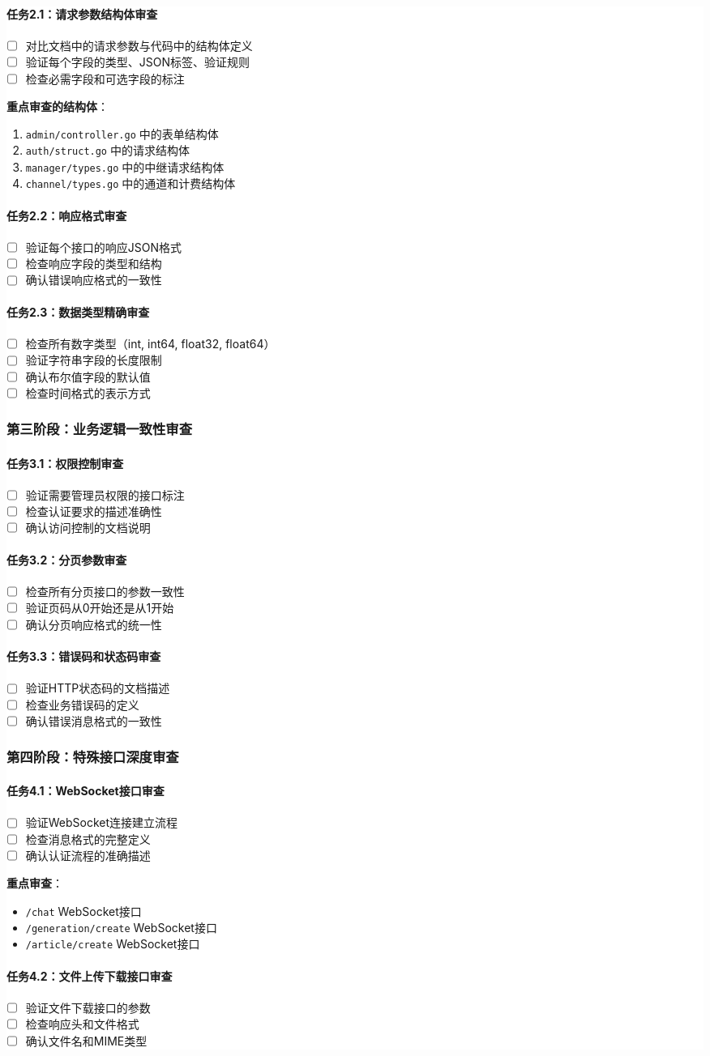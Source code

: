 #### 任务2.1：请求参数结构体审查
- [ ] 对比文档中的请求参数与代码中的结构体定义
- [ ] 验证每个字段的类型、JSON标签、验证规则
- [ ] 检查必需字段和可选字段的标注

**重点审查的结构体**：
1. `admin/controller.go` 中的表单结构体
2. `auth/struct.go` 中的请求结构体
3. `manager/types.go` 中的中继请求结构体
4. `channel/types.go` 中的通道和计费结构体

#### 任务2.2：响应格式审查
- [ ] 验证每个接口的响应JSON格式
- [ ] 检查响应字段的类型和结构
- [ ] 确认错误响应格式的一致性

#### 任务2.3：数据类型精确审查
- [ ] 检查所有数字类型（int, int64, float32, float64）
- [ ] 验证字符串字段的长度限制
- [ ] 确认布尔值字段的默认值
- [ ] 检查时间格式的表示方式

### 第三阶段：业务逻辑一致性审查

#### 任务3.1：权限控制审查
- [ ] 验证需要管理员权限的接口标注
- [ ] 检查认证要求的描述准确性
- [ ] 确认访问控制的文档说明

#### 任务3.2：分页参数审查
- [ ] 检查所有分页接口的参数一致性
- [ ] 验证页码从0开始还是从1开始
- [ ] 确认分页响应格式的统一性

#### 任务3.3：错误码和状态码审查
- [ ] 验证HTTP状态码的文档描述
- [ ] 检查业务错误码的定义
- [ ] 确认错误消息格式的一致性

### 第四阶段：特殊接口深度审查

#### 任务4.1：WebSocket接口审查
- [ ] 验证WebSocket连接建立流程
- [ ] 检查消息格式的完整定义
- [ ] 确认认证流程的准确描述

**重点审查**：
- `/chat` WebSocket接口
- `/generation/create` WebSocket接口
- `/article/create` WebSocket接口

#### 任务4.2：文件上传下载接口审查
- [ ] 验证文件下载接口的参数
- [ ] 检查响应头和文件格式
- [ ] 确认文件名和MIME类型
